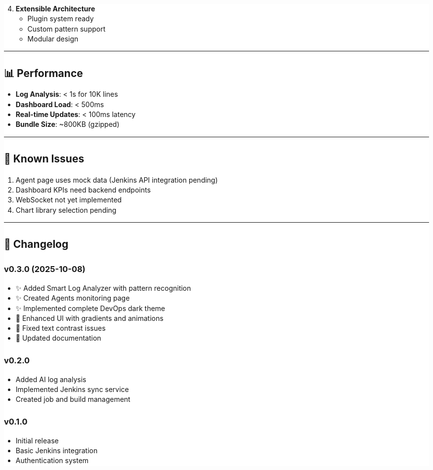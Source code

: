 4. **Extensible Architecture**
   - Plugin system ready
   - Custom pattern support
   - Modular design

---

## 📊 Performance

- **Log Analysis**: < 1s for 10K lines
- **Dashboard Load**: < 500ms
- **Real-time Updates**: < 100ms latency
- **Bundle Size**: ~800KB (gzipped)

---

## 🐛 Known Issues

1. Agent page uses mock data (Jenkins API integration pending)
2. Dashboard KPIs need backend endpoints
3. WebSocket not yet implemented
4. Chart library selection pending

---

## 📅 Changelog

### v0.3.0 (2025-10-08)
- ✨ Added Smart Log Analyzer with pattern recognition
- ✨ Created Agents monitoring page
- ✨ Implemented complete DevOps dark theme
- 🎨 Enhanced UI with gradients and animations
- 🐛 Fixed text contrast issues
- 📝 Updated documentation

### v0.2.0
- Added AI log analysis
- Implemented Jenkins sync service
- Created job and build management

### v0.1.0
- Initial release
- Basic Jenkins integration
- Authentication system
